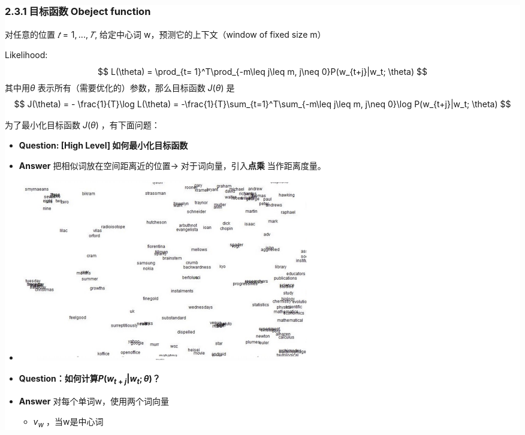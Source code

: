 

### 2.3.1 目标函数  Obeject function 

对任意的位置 $𝑡 = 1, ... , 𝑇$, 给定中心词 w，预测它的上下文（window of fixed size m） 

Likelihood:
$$
L(\theta) = \prod_{t= 1}^T\prod_{-m\leq j\leq m, j\neq 0}P(w_{t+j}|w_t; \theta)
$$
其中用$\theta$ 表示所有（需要优化的）参数，那么目标函数 $J(\theta)$ 是
$$
J(\theta) = - \frac{1}{T}\log L(\theta) = -\frac{1}{T}\sum_{t=1}^T\sum_{-m\leq j\leq m, j\neq 0}\log P(w_{t+j}|w_t; \theta)
$$


为了最小化目标函数 $J(\theta)$ ，有下面问题：

- **Question:  [High Level] 如何最小化目标函数**

- **Answer** 把相似词放在空间距离近的位置$\rightarrow$ 对于词向量，引入**点乘** 当作距离度量。

- <img src="./word2vec/word_vector_visualization3.png" alt="word_vector_visualization3" style="zoom:50%;" />

- **Question：如何计算$P(w_{t+j}|w_t; \theta)$？**

- **Answer** 对每个单词w，使用两个词向量

  - $v_w$ ，当w是中心词
